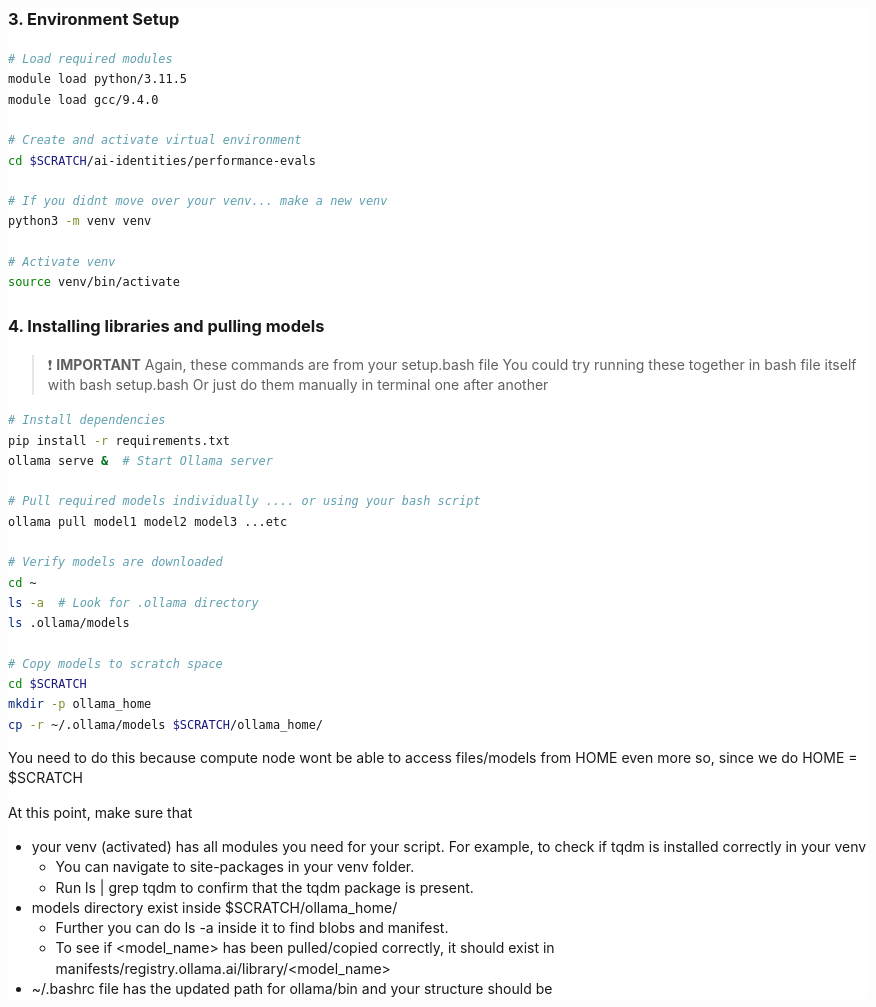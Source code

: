 ### 3. Environment Setup

```bash
# Load required modules
module load python/3.11.5
module load gcc/9.4.0

# Create and activate virtual environment
cd $SCRATCH/ai-identities/performance-evals

# If you didnt move over your venv... make a new venv
python3 -m venv venv

# Activate venv
source venv/bin/activate
```

### 4. Installing libraries and pulling models
> ❗ **IMPORTANT**
> Again, these commands are from your setup.bash file
> You could try running these together in bash file itself with bash setup.bash
> Or just do them manually in terminal one after another

```bash
# Install dependencies
pip install -r requirements.txt
ollama serve &  # Start Ollama server

# Pull required models individually .... or using your bash script
ollama pull model1 model2 model3 ...etc

# Verify models are downloaded
cd ~
ls -a  # Look for .ollama directory
ls .ollama/models

# Copy models to scratch space
cd $SCRATCH
mkdir -p ollama_home
cp -r ~/.ollama/models $SCRATCH/ollama_home/
```

You need to do this because compute node wont be able to access files/models from HOME
even more so, since we do HOME = $SCRATCH

At this point, make sure that
- your venv (activated) has all modules you need for your script. For example, to check if tqdm is installed correctly in your venv
    - You can navigate to site-packages in your venv folder.
    - Run ls | grep tqdm to confirm that the tqdm package is present.
- models directory exist inside $SCRATCH/ollama_home/
    - Further you can do ls -a inside it to find blobs and manifest.
    - To see if <model_name> has been pulled/copied correctly, it should exist in manifests/registry.ollama.ai/library/<model_name>
- ~/.bashrc file has the updated path for ollama/bin and your structure should be
